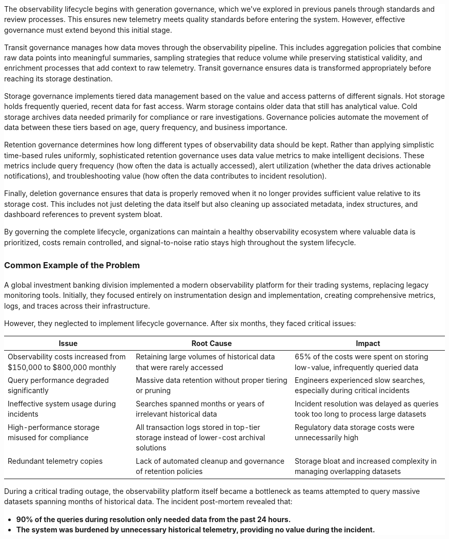 The observability lifecycle begins with generation governance, which we've explored in previous panels through standards and review processes. This ensures new telemetry meets quality standards before entering the system. However, effective governance must extend beyond this initial stage.

Transit governance manages how data moves through the observability pipeline. This includes aggregation policies that combine raw data points into meaningful summaries, sampling strategies that reduce volume while preserving statistical validity, and enrichment processes that add context to raw telemetry. Transit governance ensures data is transformed appropriately before reaching its storage destination.

Storage governance implements tiered data management based on the value and access patterns of different signals. Hot storage holds frequently queried, recent data for fast access. Warm storage contains older data that still has analytical value. Cold storage archives data needed primarily for compliance or rare investigations. Governance policies automate the movement of data between these tiers based on age, query frequency, and business importance.

Retention governance determines how long different types of observability data should be kept. Rather than applying simplistic time-based rules uniformly, sophisticated retention governance uses data value metrics to make intelligent decisions. These metrics include query frequency (how often the data is actually accessed), alert utilization (whether the data drives actionable notifications), and troubleshooting value (how often the data contributes to incident resolution).

Finally, deletion governance ensures that data is properly removed when it no longer provides sufficient value relative to its storage cost. This includes not just deleting the data itself but also cleaning up associated metadata, index structures, and dashboard references to prevent system bloat.

By governing the complete lifecycle, organizations can maintain a healthy observability ecosystem where valuable data is prioritized, costs remain controlled, and signal-to-noise ratio stays high throughout the system lifecycle.
### Common Example of the Problem

A global investment banking division implemented a modern observability platform for their trading systems, replacing legacy monitoring tools. Initially, they focused entirely on instrumentation design and implementation, creating comprehensive metrics, logs, and traces across their infrastructure.

However, they neglected to implement lifecycle governance. After six months, they faced critical issues:

| **Issue**                                                       | **Root Cause**                                                                           | **Impact**                                                                         |
| --------------------------------------------------------------- | ---------------------------------------------------------------------------------------- | ---------------------------------------------------------------------------------- |
| Observability costs increased from $150,000 to $800,000 monthly | Retaining large volumes of historical data that were rarely accessed                     | 65% of the costs were spent on storing low-value, infrequently queried data        |
| Query performance degraded significantly                        | Massive data retention without proper tiering or pruning                                 | Engineers experienced slow searches, especially during critical incidents          |
| Ineffective system usage during incidents                       | Searches spanned months or years of irrelevant historical data                           | Incident resolution was delayed as queries took too long to process large datasets |
| High-performance storage misused for compliance                 | All transaction logs stored in top-tier storage instead of lower-cost archival solutions | Regulatory data storage costs were unnecessarily high                              |
| Redundant telemetry copies                                      | Lack of automated cleanup and governance of retention policies                           | Storage bloat and increased complexity in managing overlapping datasets            |

During a critical trading outage, the observability platform itself became a bottleneck as teams attempted to query massive datasets spanning months of historical data. The incident post-mortem revealed that:

- **90% of the queries during resolution only needed data from the past 24 hours.**
- **The system was burdened by unnecessary historical telemetry, providing no value during the incident.**
